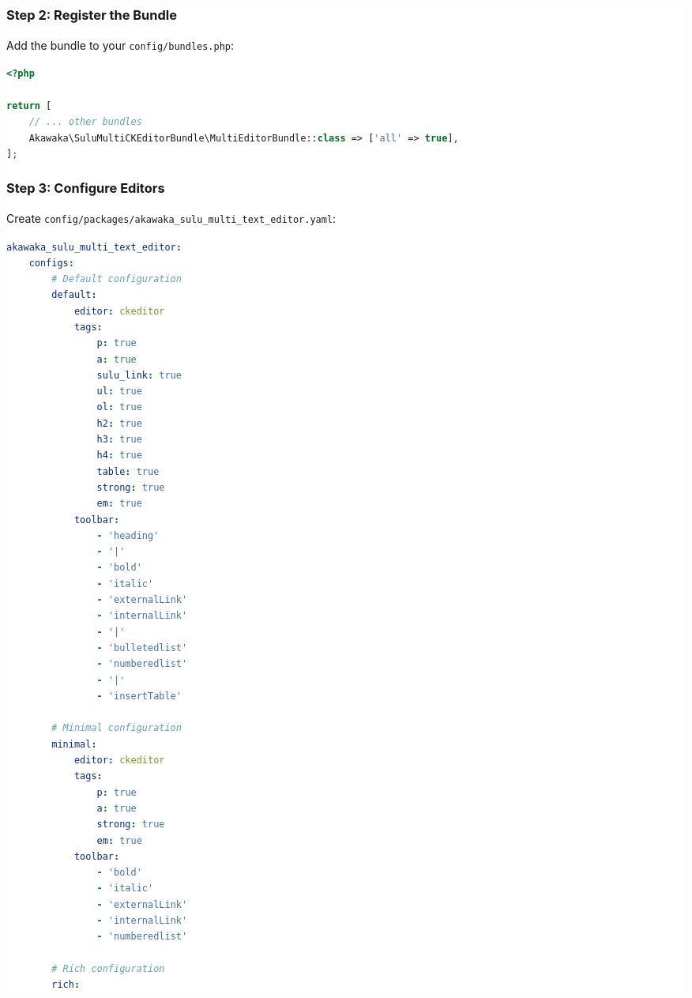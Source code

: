 ### Step 2: Register the Bundle

Add the bundle to your `config/bundles.php`:

```php
<?php

return [
    // ... other bundles
    Akawaka\SuluMultiCKEditorBundle\MultiEditorBundle::class => ['all' => true],
];
```

### Step 3: Configure Editors

Create `config/packages/akawaka_sulu_multi_text_editor.yaml`:

```yaml
akawaka_sulu_multi_text_editor:
    configs:
        # Default configuration
        default:
            editor: ckeditor
            tags:
                p: true
                a: true
                sulu_link: true
                ul: true
                ol: true
                h2: true
                h3: true
                h4: true
                table: true
                strong: true
                em: true
            toolbar:
                - 'heading'
                - '|'
                - 'bold'
                - 'italic'
                - 'externalLink'
                - 'internalLink'
                - '|'
                - 'bulletedlist'
                - 'numberedlist'
                - '|'
                - 'insertTable'

        # Minimal configuration
        minimal:
            editor: ckeditor
            tags:
                p: true
                a: true
                strong: true
                em: true
            toolbar:
                - 'bold'
                - 'italic'
                - 'externalLink'
                - 'internalLink'
                - 'numberedlist'

        # Rich configuration
        rich:
```